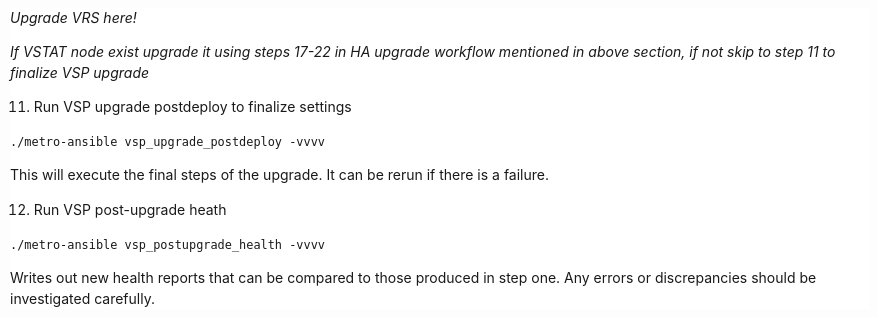 *Upgrade VRS here!*

*If VSTAT node exist upgrade it using steps 17-22 in HA upgrade workflow mentioned in above section, if not skip to step 11 to finalize VSP upgrade*

11. Run VSP upgrade postdeploy to finalize settings

```
./metro-ansible vsp_upgrade_postdeploy -vvvv
```

This will execute the final steps of the upgrade. It can be rerun if there is a failure.

12. Run VSP post-upgrade heath

```
./metro-ansible vsp_postupgrade_health -vvvv
```

Writes out new health reports that can be compared to those produced in step one. Any errors or discrepancies should be investigated carefully.

